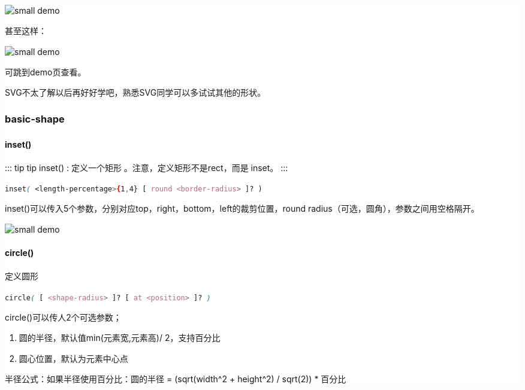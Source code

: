 ![small demo](http://pq3mt9wke.bkt.clouddn.com/clip010.png)

甚至这样：

![small demo](http://pq3mt9wke.bkt.clouddn.com/clip011.png)

可跳到demo页查看。

<spreadown>
    <iframe height='300' scrolling='no' title='svg' src='//codepen.io/_tianxia/embed/JZgWBN/?height=300&theme-id=33504&default-tab=css,result&embed-version=2' frameborder='no' allowtransparency='true' allowfullscreen='true' style='width: 100%;'>See the Pen <a href='https://codepen.io/_tianxia/pen/JZgWBN/'>svg</a> by Denzel (<a href='https://codepen.io/_tianxia'>@_tianxia</a>) on <a href='https://codepen.io'>CodePen</a>.</iframe>
    <show-in-codepen href="https://codepen.io/_tianxia/pen/JZgWBN/"></show-in-codepen>
</spreadown>

SVG不太了解以后再好好学吧，熟悉SVG同学可以多试试其他的形状。

### basic-shape

#### inset()

::: tip tip
inset() : 定义一个矩形 。注意，定义矩形不是rect，而是 inset。
:::

```css
inset( <length-percentage>{1,4} [ round <border-radius> ]? )
```
inset()可以传入5个参数，分别对应top，right，bottom，left的裁剪位置，round radius（可选，圆角），参数之间用空格隔开。

![small demo](http://pq3mt9wke.bkt.clouddn.com/blog/clip005.png)
<spreadown>
    <iframe height='310' scrolling='no' title='1' src='//codepen.io/_tianxia/embed/dKxNgM/?height=310&theme-id=33504&default-tab=css,result&embed-version=2' frameborder='no' allowtransparency='true' allowfullscreen='true' style='width: 100%;'>See the Pen <a href='https://codepen.io/_tianxia/pen/dKxNgM/'>1</a> by Denzel (<a href='https://codepen.io/_tianxia'>@_tianxia</a>) on <a href='https://codepen.io'>CodePen</a>.</iframe>
    <show-in-codepen href="https://codepen.io/_tianxia/pen/dKxNgM/"></show-in-codepen>
</spreadown>


#### circle()
定义圆形

```css
circle( [ <shape-radius> ]? [ at <position> ]? )
```
circle()可以传人2个可选参数；

1. 圆的半径，默认值min(元素宽,元素高)/ 2，支持百分比

2. 圆心位置，默认为元素中心点

半径公式：如果半径使用百分比：圆的半径 = (sqrt(width^2 + height^2) / sqrt(2)) * 百分比 

